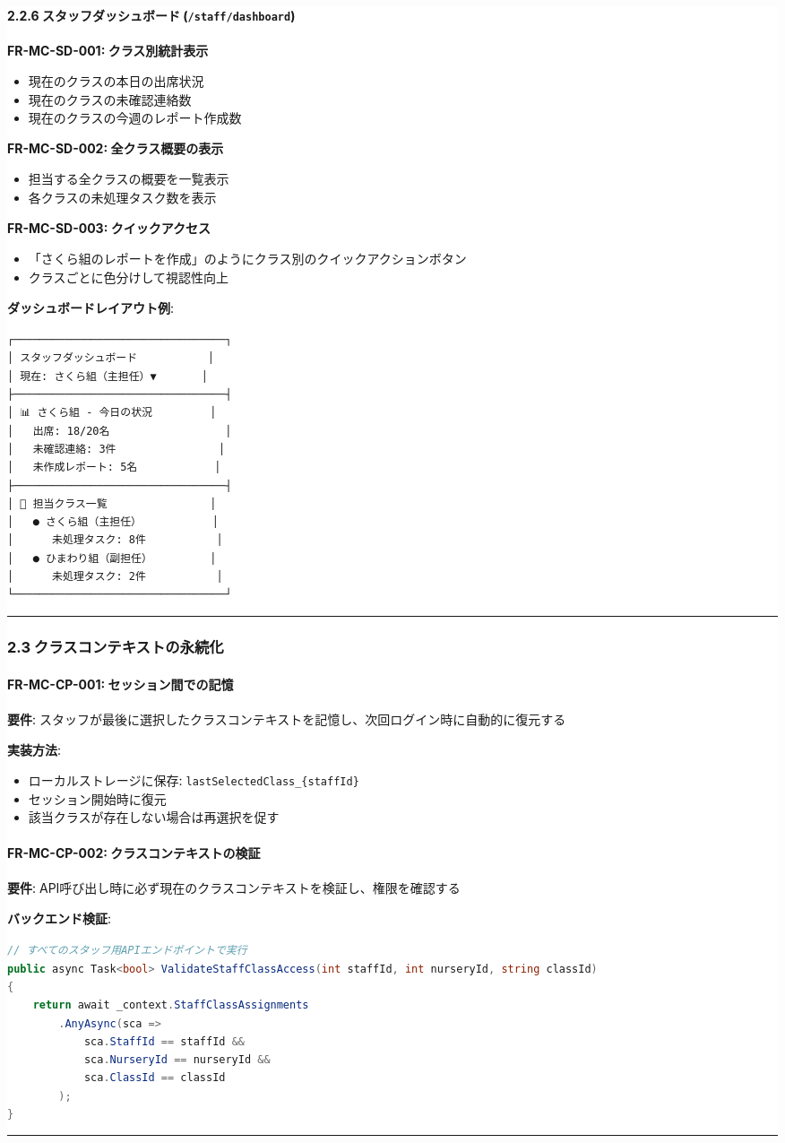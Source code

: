 
#### 2.2.6 スタッフダッシュボード (`/staff/dashboard`)

**FR-MC-SD-001: クラス別統計表示**
- 現在のクラスの本日の出席状況
- 現在のクラスの未確認連絡数
- 現在のクラスの今週のレポート作成数

**FR-MC-SD-002: 全クラス概要の表示**
- 担当する全クラスの概要を一覧表示
- 各クラスの未処理タスク数を表示

**FR-MC-SD-003: クイックアクセス**
- 「さくら組のレポートを作成」のようにクラス別のクイックアクションボタン
- クラスごとに色分けして視認性向上

**ダッシュボードレイアウト例**:
```
┌─────────────────────────────────┐
│ スタッフダッシュボード           │
│ 現在: さくら組（主担任）▼       │
├─────────────────────────────────┤
│ 📊 さくら組 - 今日の状況         │
│   出席: 18/20名                  │
│   未確認連絡: 3件                │
│   未作成レポート: 5名            │
├─────────────────────────────────┤
│ 🏫 担当クラス一覧                │
│   ● さくら組（主担任）           │
│      未処理タスク: 8件           │
│   ● ひまわり組（副担任）         │
│      未処理タスク: 2件           │
└─────────────────────────────────┘
```

---

### 2.3 クラスコンテキストの永続化

#### FR-MC-CP-001: セッション間での記憶
**要件**: スタッフが最後に選択したクラスコンテキストを記憶し、次回ログイン時に自動的に復元する

**実装方法**:
- ローカルストレージに保存: `lastSelectedClass_{staffId}`
- セッション開始時に復元
- 該当クラスが存在しない場合は再選択を促す

#### FR-MC-CP-002: クラスコンテキストの検証
**要件**: API呼び出し時に必ず現在のクラスコンテキストを検証し、権限を確認する

**バックエンド検証**:
```csharp
// すべてのスタッフ用APIエンドポイントで実行
public async Task<bool> ValidateStaffClassAccess(int staffId, int nurseryId, string classId)
{
    return await _context.StaffClassAssignments
        .AnyAsync(sca =>
            sca.StaffId == staffId &&
            sca.NurseryId == nurseryId &&
            sca.ClassId == classId
        );
}
```

---